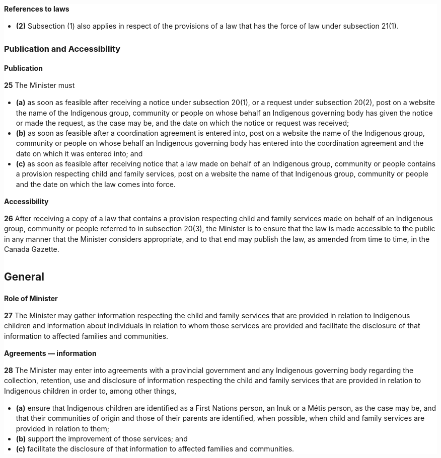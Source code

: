 **References to laws**

- **(2)** Subsection (1) also applies in respect of the provisions of a law that has the force of law under subsection 21(1).




### Publication and Accessibility



**Publication**

**25** The Minister must
- **(a)** as soon as feasible after receiving a notice under subsection 20(1), or a request under subsection 20(2), post on a website the name of the Indigenous group, community or people on whose behalf an Indigenous governing body has given the notice or made the request, as the case may be, and the date on which the notice or request was received;
- **(b)** as soon as feasible after a coordination agreement is entered into, post on a website the name of the Indigenous group, community or people on whose behalf an Indigenous governing body has entered into the coordination agreement and the date on which it was entered into; and
- **(c)** as soon as feasible after receiving notice that a law made on behalf of an Indigenous group, community or people contains a provision respecting child and family services, post on a website the name of that Indigenous group, community or people and the date on which the law comes into force.




**Accessibility**

**26** After receiving a copy of a law that contains a provision respecting child and family services made on behalf of an Indigenous group, community or people referred to in subsection 20(3), the Minister is to ensure that the law is made accessible to the public in any manner that the Minister considers appropriate, and to that end may publish the law, as amended from time to time, in the Canada Gazette.




## General



**Role of Minister**

**27** The Minister may gather information respecting the child and family services that are provided in relation to Indigenous children and information about individuals in relation to whom those services are provided and facilitate the disclosure of that information to affected families and communities.




**Agreements — information**

**28** The Minister may enter into agreements with a provincial government and any Indigenous governing body regarding the collection, retention, use and disclosure of information respecting the child and family services that are provided in relation to Indigenous children in order to, among other things,
- **(a)** ensure that Indigenous children are identified as a First Nations person, an Inuk or a Métis person, as the case may be, and that their communities of origin and those of their parents are identified, when possible, when child and family services are provided in relation to them;
- **(b)** support the improvement of those services; and
- **(c)** facilitate the disclosure of that information to affected families and communities.
